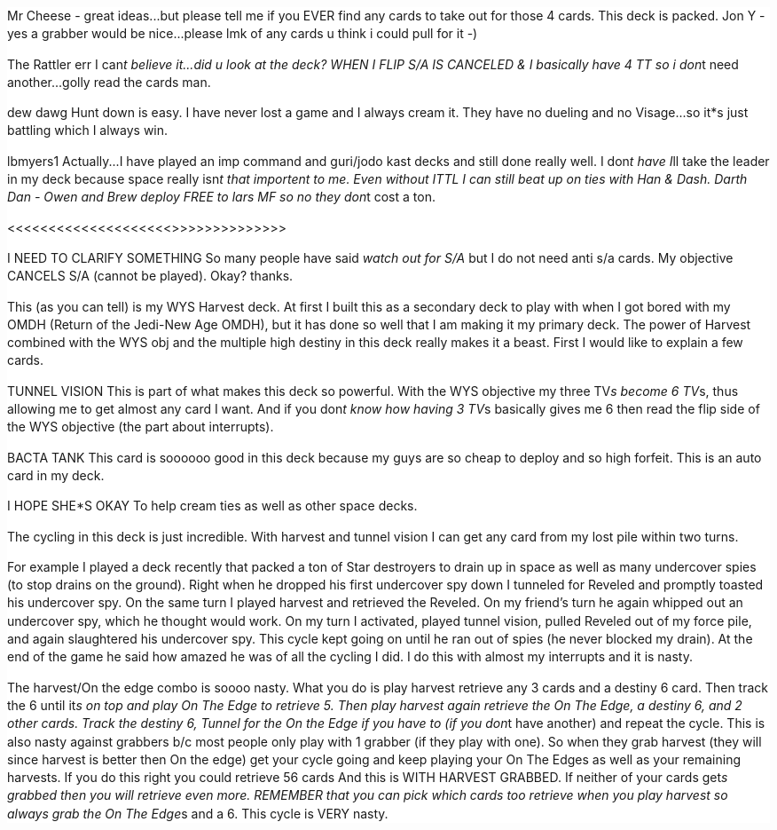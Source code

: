  
Mr Cheese - great ideas...but please tell me if you EVER find any cards to take out for those 4 cards. This deck is packed. 
Jon Y - yes a grabber would be nice...please lmk of any cards u think i could pull for it -)

The Rattler err I can*t believe it...did u look at the deck? WHEN I FLIP S/A IS CANCELED & I basically have 4 TT so i don*t need another...golly read the cards man. 

dew dawg Hunt down is easy. I have never lost a game and I always cream it. They have no dueling and no Visage...so it*s just battling which I always win.

 lbmyers1  Actually...I have played an imp command and guri/jodo kast decks and still done really well. I don*t have I*ll take the leader in my deck because space really isn*t that importent to me. Even without ITTL I can still beat up on ties with Han & Dash. 
Darth Dan - Owen and Brew deploy FREE to lars MF so no they don*t cost a ton. 

<<<<<<<<<<<<<<<<<<<<>>>>>>>>>>>>>>

I NEED TO CLARIFY SOMETHING So many people have said *watch out for S/A* but I do not need anti s/a cards. My objective CANCELS S/A (cannot be played). Okay? thanks. 

This (as you can tell) is my WYS Harvest deck. At first I built this as a secondary deck to play with when I got bored with my OMDH (Return of the Jedi-New Age OMDH), but it has done so well that I am making it my primary deck. The power of Harvest combined with the WYS obj and the multiple high destiny in this deck really makes it a beast. First I would like to explain a few cards. 


TUNNEL VISION This is part of what makes this deck so powerful. With the WYS objective my three TV*s become 6 TV*s, thus allowing me to get almost any card I want. And if you don*t know how having 3 TV*s basically gives me 6 then read the flip side of the WYS objective (the part about interrupts). 


BACTA TANK This card is soooooo good in this deck because my guys are so cheap to deploy and so high forfeit. This is an auto card in my deck. 


I HOPE SHE*S OKAY To help cream ties as well as other space decks. 


The cycling in this deck is just incredible. With harvest and tunnel vision I can get any card from my lost pile within two turns. 

For example I played a deck recently that packed a ton of Star destroyers to drain up in space as well as many undercover spies (to stop drains on the ground). Right when he dropped his first undercover spy down I tunneled for Reveled and promptly toasted his undercover spy. On the same turn I played harvest and retrieved the Reveled. On my friend’s turn he again whipped out an undercover spy, which he thought would work. On my turn I activated, played tunnel vision, pulled Reveled out of my force pile, and again slaughtered his undercover spy. This cycle kept going on until he ran out of spies (he never blocked my drain). At the end of the game he said how amazed he was of all the cycling I did. I do this with almost my interrupts and it is nasty. 


The harvest/On the edge combo is soooo nasty. What you do is play harvest retrieve any 3 cards and a destiny 6 card. Then track the 6 until it*s on top and play On The Edge to retrieve 5. Then play harvest again retrieve the On The Edge, a destiny 6, and 2 other cards. Track the destiny 6, Tunnel for the On the Edge if you have to (if you don*t have another) and repeat the cycle. This is also nasty against grabbers b/c most people only play with 1 grabber (if they play with one). So when they grab harvest (they will since harvest is better then On the edge) get your cycle going and keep playing your On The Edges as well as your remaining harvests. If you do this right you could retrieve 56 cards And this is WITH HARVEST GRABBED. If neither of your cards get*s grabbed then you will retrieve even more. REMEMBER that you can pick which cards too retrieve when you play harvest so always grab the On The Edge*s and a 6. This cycle is VERY nasty.  
